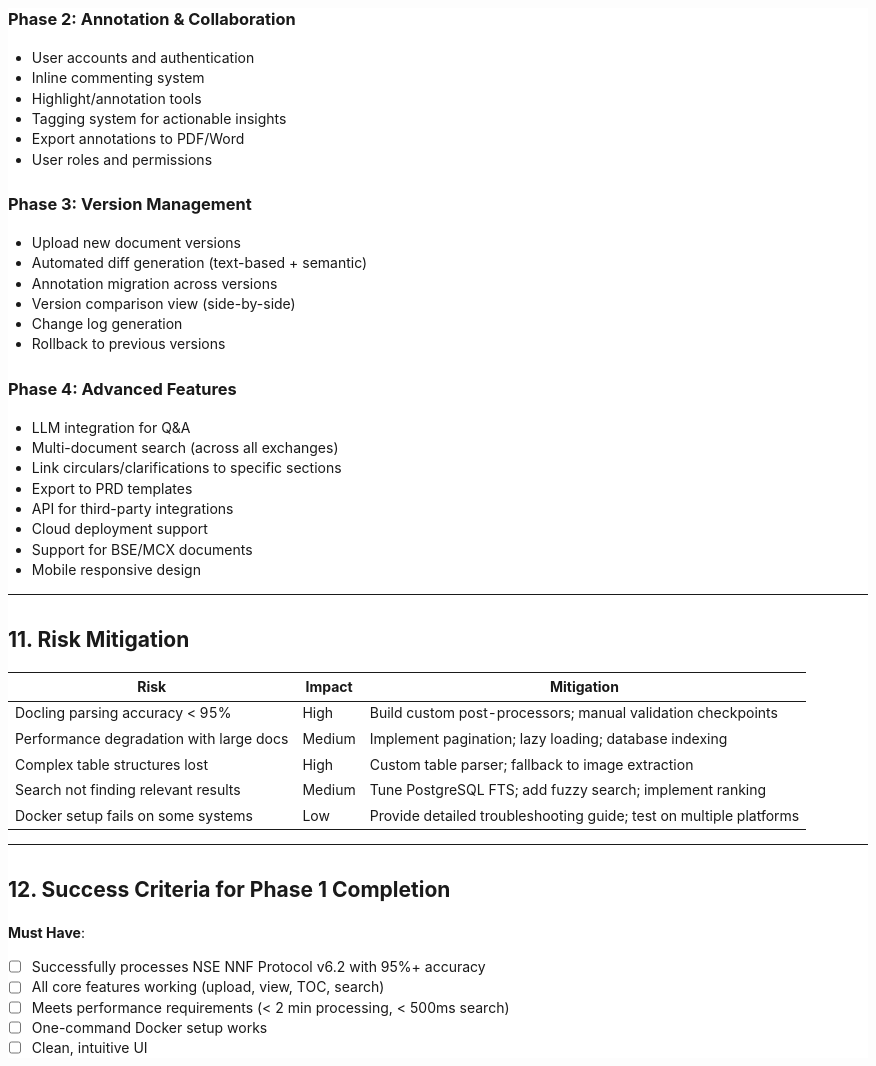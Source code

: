 ### **Phase 2: Annotation & Collaboration**
- User accounts and authentication
- Inline commenting system
- Highlight/annotation tools
- Tagging system for actionable insights
- Export annotations to PDF/Word
- User roles and permissions

### **Phase 3: Version Management**
- Upload new document versions
- Automated diff generation (text-based + semantic)
- Annotation migration across versions
- Version comparison view (side-by-side)
- Change log generation
- Rollback to previous versions

### **Phase 4: Advanced Features**
- LLM integration for Q&A
- Multi-document search (across all exchanges)
- Link circulars/clarifications to specific sections
- Export to PRD templates
- API for third-party integrations
- Cloud deployment support
- Support for BSE/MCX documents
- Mobile responsive design

---

## 11. Risk Mitigation

| Risk | Impact | Mitigation |
|------|--------|------------|
| Docling parsing accuracy < 95% | High | Build custom post-processors; manual validation checkpoints |
| Performance degradation with large docs | Medium | Implement pagination; lazy loading; database indexing |
| Complex table structures lost | High | Custom table parser; fallback to image extraction |
| Search not finding relevant results | Medium | Tune PostgreSQL FTS; add fuzzy search; implement ranking |
| Docker setup fails on some systems | Low | Provide detailed troubleshooting guide; test on multiple platforms |

---

## 12. Success Criteria for Phase 1 Completion

**Must Have**:
- [ ] Successfully processes NSE NNF Protocol v6.2 with 95%+ accuracy
- [ ] All core features working (upload, view, TOC, search)
- [ ] Meets performance requirements (< 2 min processing, < 500ms search)
- [ ] One-command Docker setup works
- [ ] Clean, intuitive UI
